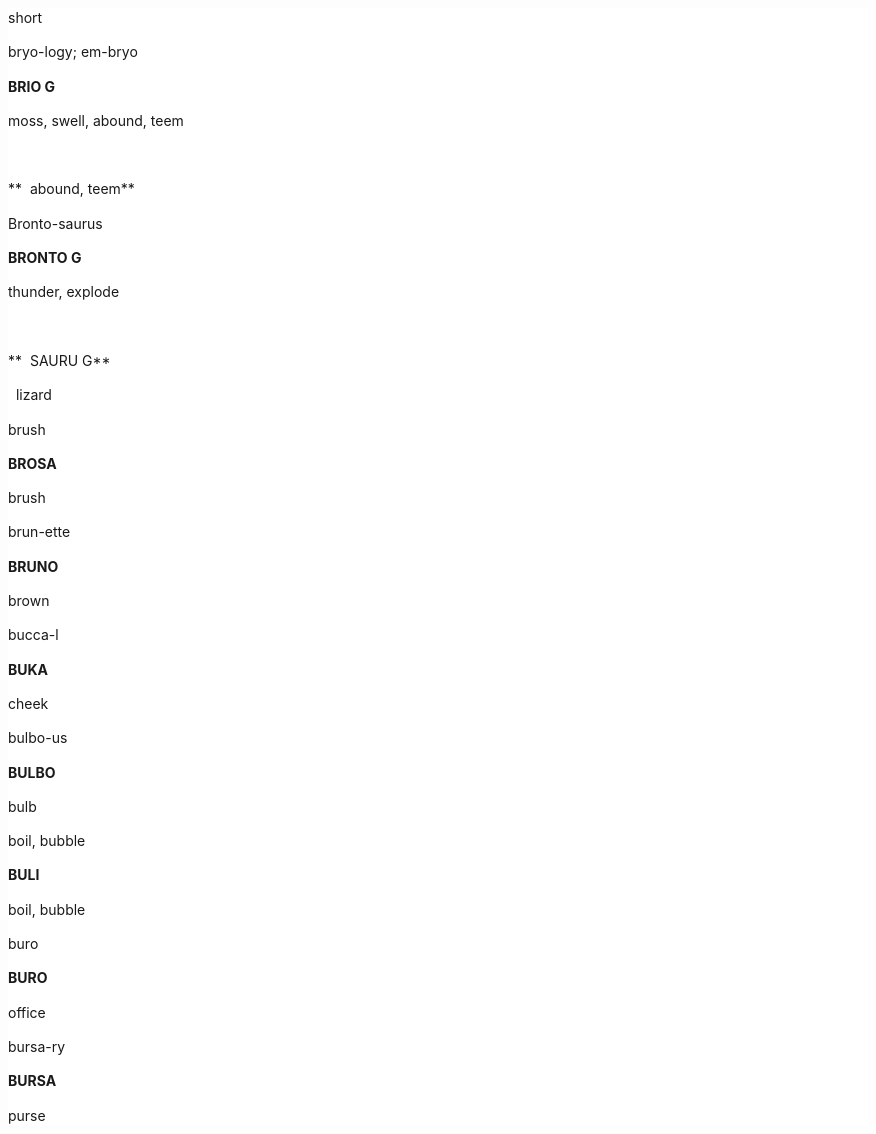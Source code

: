 short	

bryo-logy; em-bryo   

**BRIO G**   

moss, swell, abound, teem	

  

**  abound, teem**   

	

Bronto-saurus   

**BRONTO G**   

thunder, explode	

  

**  SAURU G**   

  lizard	

brush   

**BROSA**   

brush	

brun-ette   

**BRUNO**   

brown	

bucca-l   

**BUKA**   

cheek	

bulbo-us   

**BULBO**   

bulb	

boil, bubble   

**BULI**   

boil, bubble	

buro   

**BURO**   

office	

bursa-ry   

**BURSA**   

purse	
